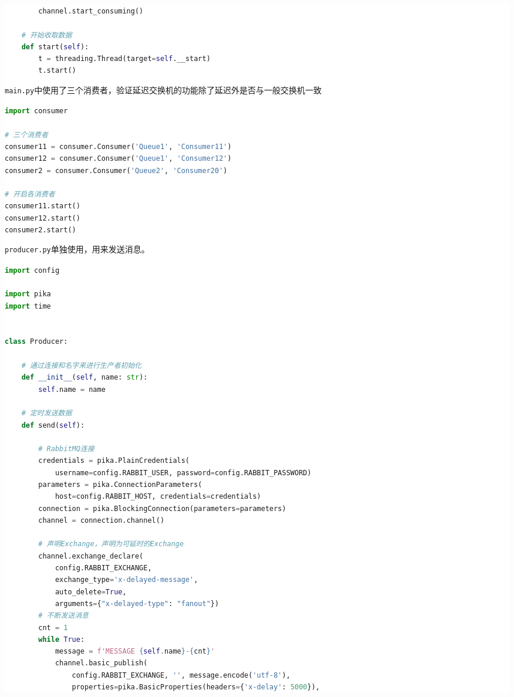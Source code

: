 ```python
        channel.start_consuming()

    # 开始收取数据
    def start(self):
        t = threading.Thread(target=self.__start)
        t.start()

```

`main.py`中使用了三个消费者，验证延迟交换机的功能除了延迟外是否与一般交换机一致

```python
import consumer

# 三个消费者
consumer11 = consumer.Consumer('Queue1', 'Consumer11')
consumer12 = consumer.Consumer('Queue1', 'Consumer12')
consumer2 = consumer.Consumer('Queue2', 'Consumer20')

# 开启各消费者
consumer11.start()
consumer12.start()
consumer2.start()

```

`producer.py`单独使用，用来发送消息。

```python
import config

import pika
import time


class Producer:

    # 通过连接和名字来进行生产者初始化
    def __init__(self, name: str):
        self.name = name

    # 定时发送数据
    def send(self):

        # RabbitMQ连接
        credentials = pika.PlainCredentials(
            username=config.RABBIT_USER, password=config.RABBIT_PASSWORD)
        parameters = pika.ConnectionParameters(
            host=config.RABBIT_HOST, credentials=credentials)
        connection = pika.BlockingConnection(parameters=parameters)
        channel = connection.channel()

        # 声明Exchange，声明为可延时的Exchange
        channel.exchange_declare(
            config.RABBIT_EXCHANGE,
            exchange_type='x-delayed-message',
            auto_delete=True,
            arguments={"x-delayed-type": "fanout"})
        # 不断发送消息
        cnt = 1
        while True:
            message = f'MESSAGE {self.name}-{cnt}'
            channel.basic_publish(
                config.RABBIT_EXCHANGE, '', message.encode('utf-8'),
                properties=pika.BasicProperties(headers={'x-delay': 5000}),
```